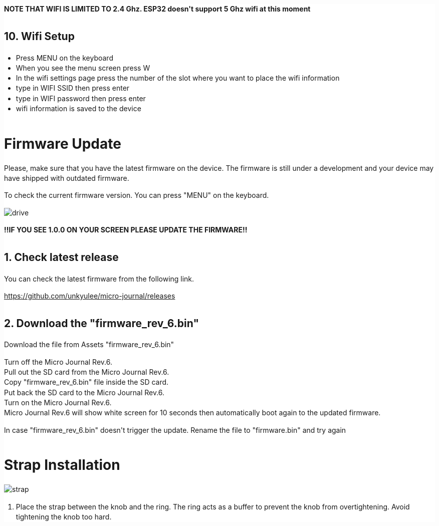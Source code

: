 **NOTE THAT WIFI IS LIMITED TO 2.4 Ghz. ESP32 doesn't support 5 Ghz wifi at this moment**


## 10. Wifi Setup

* Press MENU on the keyboard
* When you see the menu screen press W 
* In the wifi settings page press the number of the slot where you want to place the wifi information
* type in WIFI SSID then press enter
* type in WIFI password then press enter
* wifi information is saved to the device


# Firmware Update

Please, make sure that you have the latest firmware on the device. The firmware is still under a development and your device may have shipped with outdated firmware.

To check the current firmware version. You can press "MENU" on the keyboard.

![drive](./images/firmware_001.jpg)

**!!IF YOU SEE 1.0.0 ON YOUR SCREEN PLEASE UPDATE THE FIRMWARE!!**

## 1. Check latest release

You can check the latest firmware from the following link.

https://github.com/unkyulee/micro-journal/releases

## 2. Download the "firmware_rev_6.bin"

Download the file from Assets "firmware_rev_6.bin"

Turn off the Micro Journal Rev.6. \
Pull out the SD card from the Micro Journal Rev.6. \
Copy "firmware_rev_6.bin" file inside the SD card. \
Put back the SD card to the Micro Journal Rev.6. \
Turn on the Micro Journal Rev.6. \
Micro Journal Rev.6 will show white screen for 10 seconds then automatically boot again to the updated firmware.

In case "firmware_rev_6.bin" doesn't trigger the update. Rename the file to "firmware.bin" and try again


# Strap Installation

![strap](./images/strap_001.png)

1. Place the strap between the knob and the ring. The ring acts as a buffer to prevent the knob from overtightening. Avoid tightening the knob too hard.
